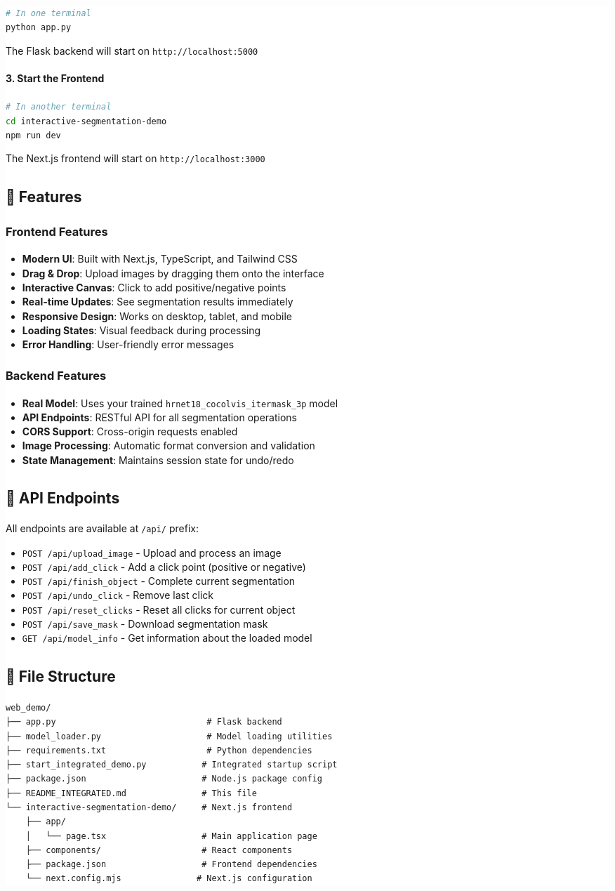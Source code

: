 ```bash
# In one terminal
python app.py
```

The Flask backend will start on `http://localhost:5000`

#### 3. Start the Frontend

```bash
# In another terminal
cd interactive-segmentation-demo
npm run dev
```

The Next.js frontend will start on `http://localhost:3000`

## 🎯 Features

### Frontend Features
- **Modern UI**: Built with Next.js, TypeScript, and Tailwind CSS
- **Drag & Drop**: Upload images by dragging them onto the interface
- **Interactive Canvas**: Click to add positive/negative points
- **Real-time Updates**: See segmentation results immediately
- **Responsive Design**: Works on desktop, tablet, and mobile
- **Loading States**: Visual feedback during processing
- **Error Handling**: User-friendly error messages

### Backend Features
- **Real Model**: Uses your trained `hrnet18_cocolvis_itermask_3p` model
- **API Endpoints**: RESTful API for all segmentation operations
- **CORS Support**: Cross-origin requests enabled
- **Image Processing**: Automatic format conversion and validation
- **State Management**: Maintains session state for undo/redo

## 🔧 API Endpoints

All endpoints are available at `/api/` prefix:

- `POST /api/upload_image` - Upload and process an image
- `POST /api/add_click` - Add a click point (positive or negative)
- `POST /api/finish_object` - Complete current segmentation
- `POST /api/undo_click` - Remove last click
- `POST /api/reset_clicks` - Reset all clicks for current object
- `POST /api/save_mask` - Download segmentation mask
- `GET /api/model_info` - Get information about the loaded model

## 📁 File Structure

```
web_demo/
├── app.py                              # Flask backend
├── model_loader.py                     # Model loading utilities
├── requirements.txt                    # Python dependencies
├── start_integrated_demo.py           # Integrated startup script
├── package.json                       # Node.js package config
├── README_INTEGRATED.md               # This file
└── interactive-segmentation-demo/     # Next.js frontend
    ├── app/
    │   └── page.tsx                   # Main application page
    ├── components/                    # React components
    ├── package.json                   # Frontend dependencies
    └── next.config.mjs               # Next.js configuration
```
